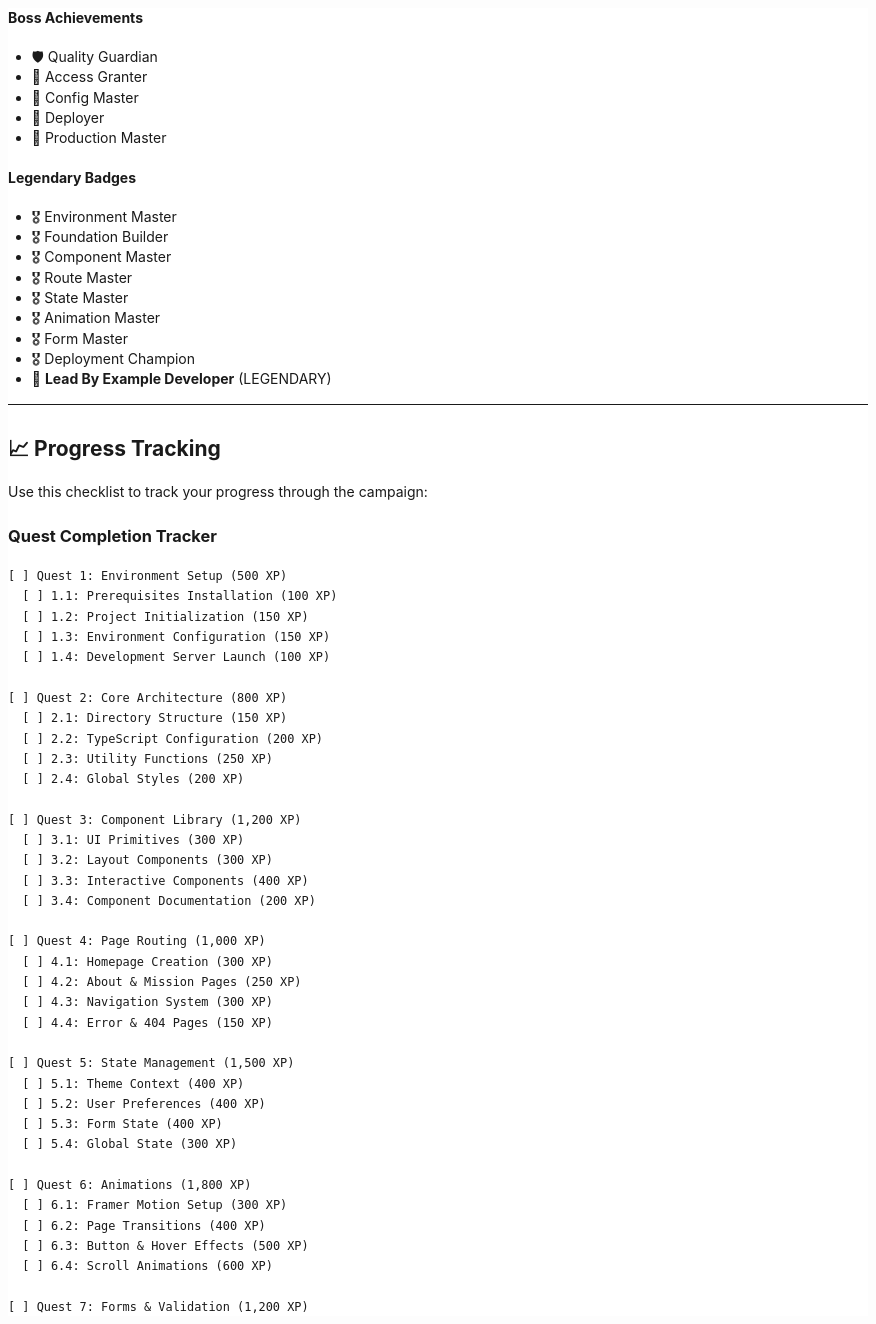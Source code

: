 #### Boss Achievements
- 🛡️ Quality Guardian
- 🔐 Access Granter
- 🔧 Config Master
- 🚀 Deployer
- 👹 Production Master

#### Legendary Badges
- 🎖️ Environment Master
- 🎖️ Foundation Builder
- 🎖️ Component Master
- 🎖️ Route Master
- 🎖️ State Master
- 🎖️ Animation Master
- 🎖️ Form Master
- 🎖️ Deployment Champion
- 👑 **Lead By Example Developer** (LEGENDARY)

---

## 📈 Progress Tracking

Use this checklist to track your progress through the campaign:

### Quest Completion Tracker

```
[ ] Quest 1: Environment Setup (500 XP)
  [ ] 1.1: Prerequisites Installation (100 XP)
  [ ] 1.2: Project Initialization (150 XP)
  [ ] 1.3: Environment Configuration (150 XP)
  [ ] 1.4: Development Server Launch (100 XP)

[ ] Quest 2: Core Architecture (800 XP)
  [ ] 2.1: Directory Structure (150 XP)
  [ ] 2.2: TypeScript Configuration (200 XP)
  [ ] 2.3: Utility Functions (250 XP)
  [ ] 2.4: Global Styles (200 XP)

[ ] Quest 3: Component Library (1,200 XP)
  [ ] 3.1: UI Primitives (300 XP)
  [ ] 3.2: Layout Components (300 XP)
  [ ] 3.3: Interactive Components (400 XP)
  [ ] 3.4: Component Documentation (200 XP)

[ ] Quest 4: Page Routing (1,000 XP)
  [ ] 4.1: Homepage Creation (300 XP)
  [ ] 4.2: About & Mission Pages (250 XP)
  [ ] 4.3: Navigation System (300 XP)
  [ ] 4.4: Error & 404 Pages (150 XP)

[ ] Quest 5: State Management (1,500 XP)
  [ ] 5.1: Theme Context (400 XP)
  [ ] 5.2: User Preferences (400 XP)
  [ ] 5.3: Form State (400 XP)
  [ ] 5.4: Global State (300 XP)

[ ] Quest 6: Animations (1,800 XP)
  [ ] 6.1: Framer Motion Setup (300 XP)
  [ ] 6.2: Page Transitions (400 XP)
  [ ] 6.3: Button & Hover Effects (500 XP)
  [ ] 6.4: Scroll Animations (600 XP)

[ ] Quest 7: Forms & Validation (1,200 XP)
```